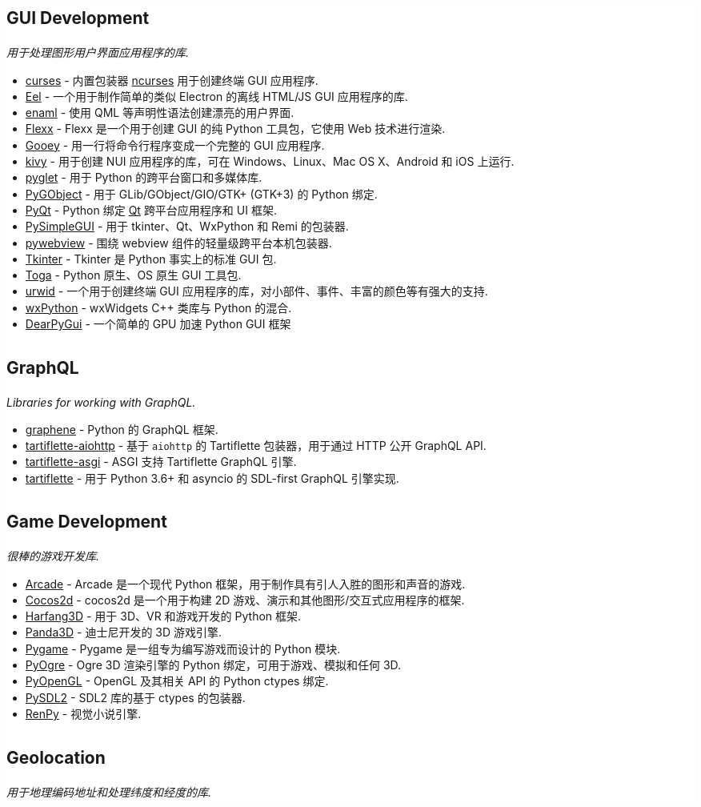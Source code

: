 ## GUI Development

*用于处理图形用户界面应用程序的库.*

* [curses](https://docs.python.org/3/library/curses.html) - 内置包装器 [ncurses](http://www.gnu.org/software/ncurses/) 用于创建终端 GUI 应用程序.
* [Eel](https://github.com/ChrisKnott/Eel) - 一个用于制作简单的类似 Electron 的离线 HTML/JS GUI 应用程序的库.
* [enaml](https://github.com/nucleic/enaml) - 使用 QML 等声明性语法创建漂亮的用户界面.
* [Flexx](https://github.com/zoofIO/flexx) - Flexx 是一个用于创建 GUI 的纯 Python 工具包，它使用 Web 技术进行渲染.
* [Gooey](https://github.com/chriskiehl/Gooey) - 用一行将命令行程序变成一个完整的 GUI 应用程序.
* [kivy](https://kivy.org/) - 用于创建 NUI 应用程序的库，可在 Windows、Linux、Mac OS X、Android 和 iOS 上运行.
* [pyglet](https://github.com/pyglet/pyglet) - 用于 Python 的跨平台窗口和多媒体库.
* [PyGObject](https://wiki.gnome.org/Projects/PyGObject) - 用于 GLib/GObject/GIO/GTK+ (GTK+3) 的 Python 绑定.
* [PyQt](https://doc.qt.io/qtforpython/) - Python 绑定 [Qt](https://www.qt.io/) 跨平台应用程序和 UI 框架.
* [PySimpleGUI](https://github.com/PySimpleGUI/PySimpleGUI) - 用于 tkinter、Qt、WxPython 和 Remi 的包装器.
* [pywebview](https://github.com/r0x0r/pywebview/) - 围绕 webview 组件的轻量级跨平台本机包装器.
* [Tkinter](https://wiki.python.org/moin/TkInter) - Tkinter 是 Python 事实上的标准 GUI 包.
* [Toga](https://github.com/pybee/toga) - Python 原生、OS 原生 GUI 工具包.
* [urwid](http://urwid.org/) - 一个用于创建终端 GUI 应用程序的库，对小部件、事件、丰富的颜色等有强大的支持.
* [wxPython](https://wxpython.org/) - wxWidgets C++ 类库与 Python 的混合.
* [DearPyGui](https://github.com/RaylockLLC/DearPyGui/) - 一个简单的 GPU 加速 Python GUI 框架

## GraphQL

*Libraries for working with GraphQL.*

* [graphene](https://github.com/graphql-python/graphene/) - Python 的 GraphQL 框架.
* [tartiflette-aiohttp](https://github.com/tartiflette/tartiflette-aiohttp/) - 基于 `aiohttp` 的 Tartiflette 包装器，用于通过 HTTP 公开 GraphQL API.
* [tartiflette-asgi](https://github.com/tartiflette/tartiflette-asgi/) - ASGI 支持 Tartiflette GraphQL 引擎.
* [tartiflette](https://tartiflette.io) - 用于 Python 3.6+ 和 asyncio 的 SDL-first GraphQL 引擎实现.

## Game Development

*很棒的游戏开发库.*

* [Arcade](https://api.arcade.academy/en/latest/) - Arcade 是一个现代 Python 框架，用于制作具有引人入胜的图形和声音的游戏.
* [Cocos2d](http://cocos2d.org/) - cocos2d 是一个用于构建 2D 游戏、演示和其他图形/交互式应用程序的框架.
* [Harfang3D](http://www.harfang3d.com) - 用于 3D、VR 和游戏开发的 Python 框架.
* [Panda3D](https://www.panda3d.org/) - 迪士尼开发的 3D 游戏引擎.
* [Pygame](http://www.pygame.org/news.html) - Pygame 是一组专为编写游戏而设计的 Python 模块.
* [PyOgre](http://www.ogre3d.org/tikiwiki/PyOgre) - Ogre 3D 渲染引擎的 Python 绑定，可用于游戏、模拟和任何 3D.
* [PyOpenGL](http://pyopengl.sourceforge.net/) - OpenGL 及其相关 API 的 Python ctypes 绑定.
* [PySDL2](https://pysdl2.readthedocs.io) - SDL2 库的基于 ctypes 的包装器.
* [RenPy](https://www.renpy.org/) - 视觉小说引擎.

## Geolocation

*用于地理编码地址和处理纬度和经度的库.*
